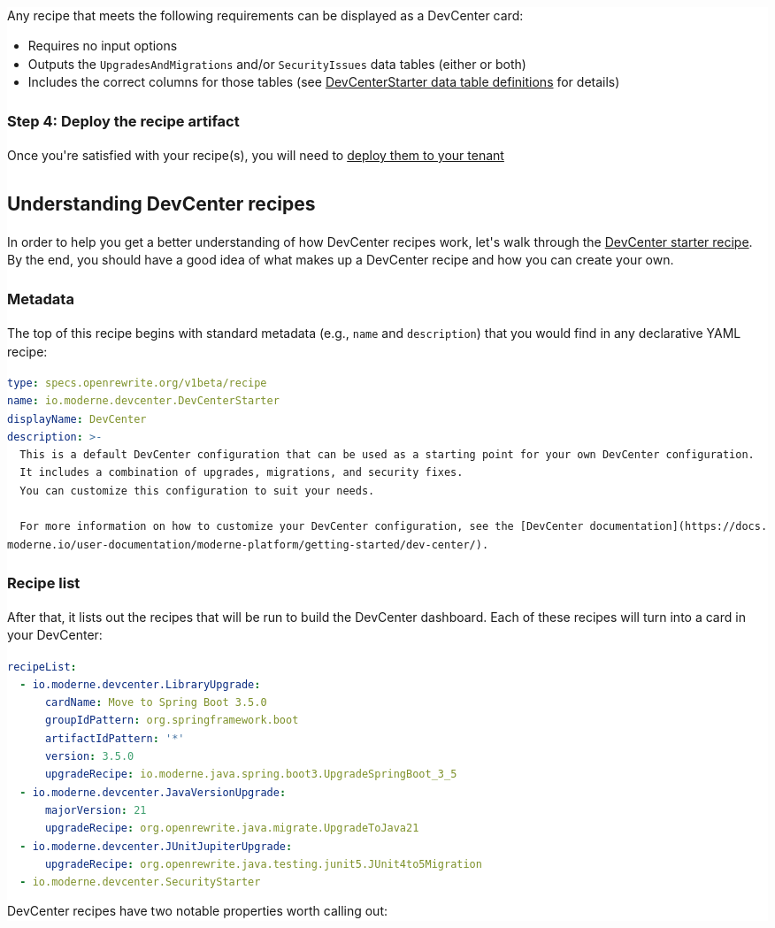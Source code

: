 Any recipe that meets the following requirements can be displayed as a DevCenter card:

* Requires no input options
* Outputs the `UpgradesAndMigrations` and/or `SecurityIssues` data tables (either or both)
* Includes the correct columns for those tables (see [DevCenterStarter data table definitions](https://docs.openrewrite.org/recipes/devcenter/devcenterstarter#data-tables) for details)

### Step 4: Deploy the recipe artifact

Once you're satisfied with your recipe(s), you will need to [deploy them to your tenant](./importing-external-recipes.md)

## Understanding DevCenter recipes

In order to help you get a better understanding of how DevCenter recipes work, let's walk through the [DevCenter starter recipe](https://github.com/moderneinc/rewrite-devcenter/blob/main/src/main/resources/META-INF/rewrite/devcenter-starter.yml). By the end, you should have a good idea of what makes up a DevCenter recipe and how you can create your own.

### Metadata

The top of this recipe begins with standard metadata (e.g., `name` and `description`) that you would find in any declarative YAML recipe:

```yaml
type: specs.openrewrite.org/v1beta/recipe
name: io.moderne.devcenter.DevCenterStarter
displayName: DevCenter
description: >-
  This is a default DevCenter configuration that can be used as a starting point for your own DevCenter configuration.
  It includes a combination of upgrades, migrations, and security fixes.
  You can customize this configuration to suit your needs.
  
  For more information on how to customize your DevCenter configuration, see the [DevCenter documentation](https://docs.moderne.io/user-documentation/moderne-platform/getting-started/dev-center/).
```

### Recipe list

After that, it lists out the recipes that will be run to build the DevCenter dashboard. Each of these recipes will turn into a card in your DevCenter:

```yaml
recipeList:
  - io.moderne.devcenter.LibraryUpgrade:
      cardName: Move to Spring Boot 3.5.0
      groupIdPattern: org.springframework.boot
      artifactIdPattern: '*'
      version: 3.5.0
      upgradeRecipe: io.moderne.java.spring.boot3.UpgradeSpringBoot_3_5
  - io.moderne.devcenter.JavaVersionUpgrade:
      majorVersion: 21
      upgradeRecipe: org.openrewrite.java.migrate.UpgradeToJava21
  - io.moderne.devcenter.JUnitJupiterUpgrade:
      upgradeRecipe: org.openrewrite.java.testing.junit5.JUnit4to5Migration
  - io.moderne.devcenter.SecurityStarter
```
DevCenter recipes have two notable properties worth calling out:
